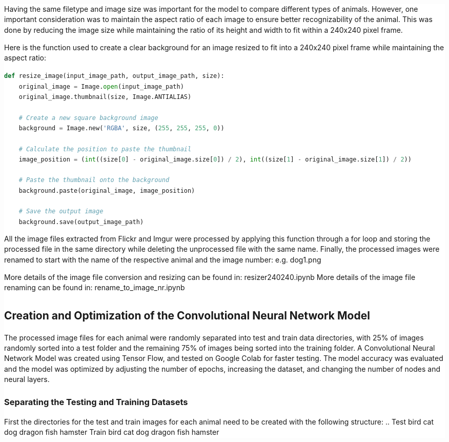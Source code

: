 Having the same filetype and image size was important for the model to compare different types of animals. However, one important consideration was to maintain the aspect ratio of each image to ensure better recognizability of the animal. This was done by reducing the image size while maintaining the ratio of its height and width to fit within a 240x240 pixel frame. 

Here is the function used to create a clear background for an image resized to fit into a 240x240 pixel frame while maintaining the aspect ratio:

```python
def resize_image(input_image_path, output_image_path, size):
    original_image = Image.open(input_image_path)
    original_image.thumbnail(size, Image.ANTIALIAS)

    # Create a new square background image
    background = Image.new('RGBA', size, (255, 255, 255, 0))

    # Calculate the position to paste the thumbnail
    image_position = (int((size[0] - original_image.size[0]) / 2), int((size[1] - original_image.size[1]) / 2))

    # Paste the thumbnail onto the background
    background.paste(original_image, image_position)

    # Save the output image
    background.save(output_image_path)
```

All the image files extracted from Flickr and Imgur were processed by applying this function through a for loop and storing the processed file in the same directory while deleting the unprocessed file with the same name. Finally, the processed images were renamed to start with the name of the respective animal and the image number: e.g. dog1.png

More details of the image file conversion and resizing can be found in: resizer240240.ipynb
More details of the image file renaming can be found in: rename_to_image_nr.ipynb

## **Creation and Optimization of the Convolutional Neural Network Model**
The processed image files for each animal were randomly separated into test and train data directories, with 25% of images randomly sorted into a test folder and the remaining 75% of images being sorted into the training folder. A Convolutional Neural Network Model was created using Tensor Flow, and tested on Google Colab for faster testing. The model accuracy was evaluated and the model was optimized by adjusting the number of epochs, increasing the dataset, and changing the number of nodes and neural layers.

### **Separating the Testing and Training Datasets**
First the directories for the test and train images for each animal need to be created with the following structure:
..
    Test
        bird
        cat
        dog
        dragon
        fish
        hamster
    Train
        bird
        cat
        dog
        dragon
        fish
        hamster
    